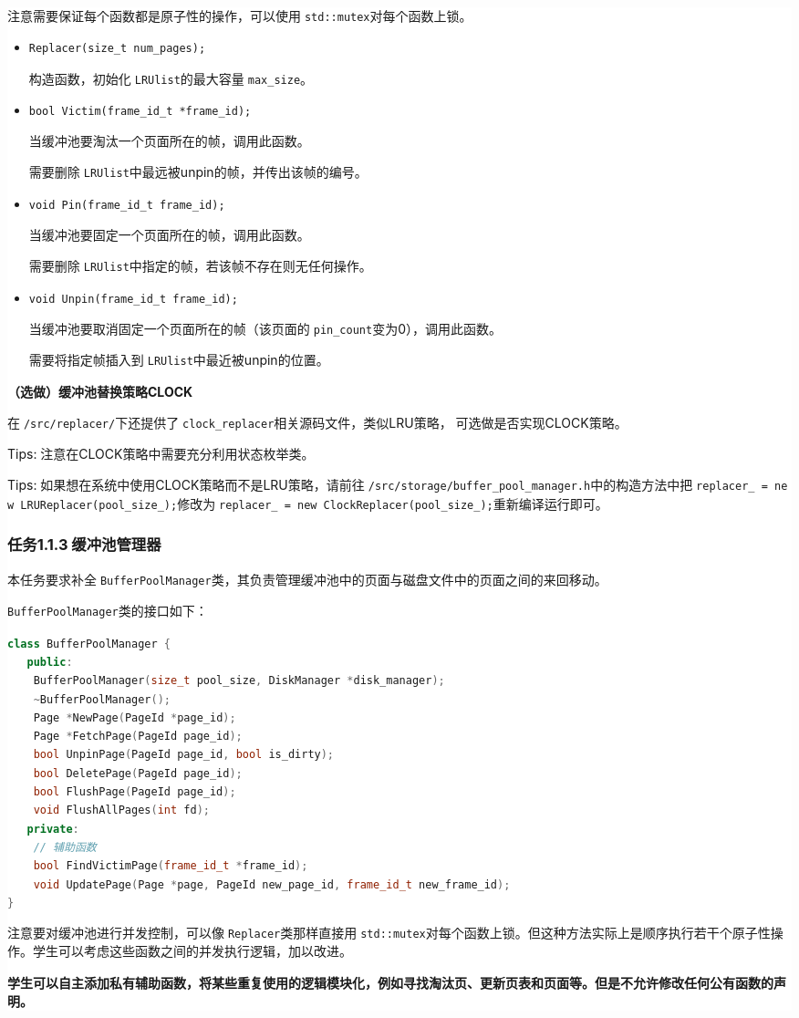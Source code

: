 注意需要保证每个函数都是原子性的操作，可以使用 `std::mutex`对每个函数上锁。

- `Replacer(size_t num_pages);`

  构造函数，初始化 `LRUlist`的最大容量 `max_size`。
- `bool Victim(frame_id_t *frame_id);`

  当缓冲池要淘汰一个页面所在的帧，调用此函数。

  需要删除 `LRUlist`中最远被unpin的帧，并传出该帧的编号。
- `void Pin(frame_id_t frame_id);`

  当缓冲池要固定一个页面所在的帧，调用此函数。

  需要删除 `LRUlist`中指定的帧，若该帧不存在则无任何操作。
- `void Unpin(frame_id_t frame_id);`

  当缓冲池要取消固定一个页面所在的帧（该页面的 `pin_count`变为0），调用此函数。

  需要将指定帧插入到 `LRUlist`中最近被unpin的位置。

**（选做）缓冲池替换策略CLOCK**

在 `/src/replacer/`下还提供了 `clock_replacer`相关源码文件，类似LRU策略， 可选做是否实现CLOCK策略。

Tips: 注意在CLOCK策略中需要充分利用状态枚举类。

Tips: 如果想在系统中使用CLOCK策略而不是LRU策略，请前往 `/src/storage/buffer_pool_manager.h`中的构造方法中把 `replacer_ = new LRUReplacer(pool_size_);`修改为 `replacer_ = new ClockReplacer(pool_size_);`重新编译运行即可。

### 任务1.1.3 缓冲池管理器

本任务要求补全 `BufferPoolManager`类，其负责管理缓冲池中的页面与磁盘文件中的页面之间的来回移动。

`BufferPoolManager`类的接口如下：

```cpp
class BufferPoolManager {
   public:
    BufferPoolManager(size_t pool_size, DiskManager *disk_manager);
    ~BufferPoolManager();
    Page *NewPage(PageId *page_id);
    Page *FetchPage(PageId page_id);
    bool UnpinPage(PageId page_id, bool is_dirty);
    bool DeletePage(PageId page_id);
    bool FlushPage(PageId page_id);
    void FlushAllPages(int fd);
   private:
    // 辅助函数
    bool FindVictimPage(frame_id_t *frame_id);
    void UpdatePage(Page *page, PageId new_page_id, frame_id_t new_frame_id);
}
```

注意要对缓冲池进行并发控制，可以像 `Replacer`类那样直接用 `std::mutex`对每个函数上锁。但这种方法实际上是顺序执行若干个原子性操作。学生可以考虑这些函数之间的并发执行逻辑，加以改进。

**学生可以自主添加私有辅助函数，将某些重复使用的逻辑模块化，例如寻找淘汰页、更新页表和页面等。但是不允许修改任何公有函数的声明。**
